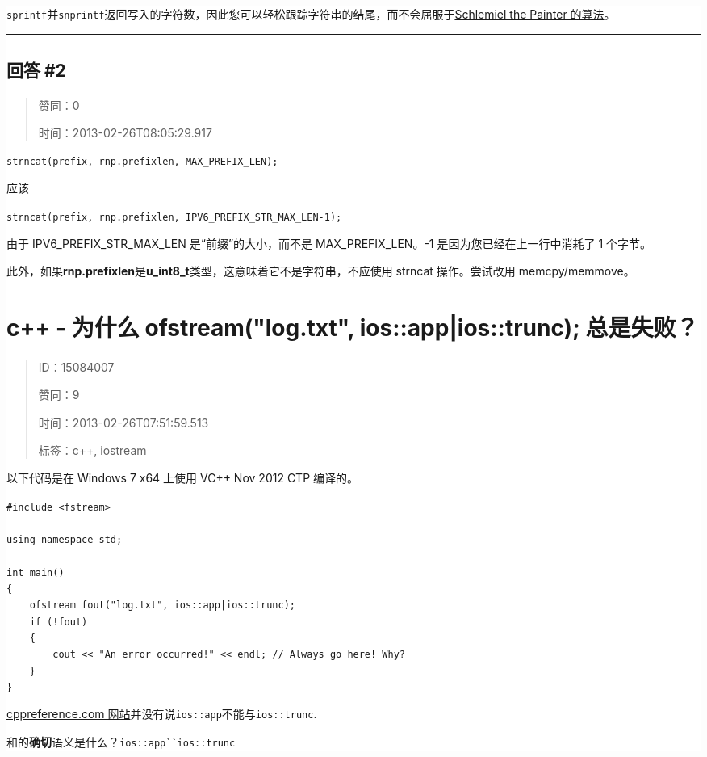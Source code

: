 `sprintf`并`snprintf`返回写入的字符数，因此您可以轻松跟踪字符串的结尾，而不会屈服于[Schlemiel the Painter 的算法](http://en.wikipedia.org/wiki/Schlemiel_the_Painter%27s_algorithm)。

* * *

## 回答 #2

> 赞同：0
> 
> 时间：2013-02-26T08:05:29.917

```
strncat(prefix, rnp.prefixlen, MAX_PREFIX_LEN); 
```

应该

```
strncat(prefix, rnp.prefixlen, IPV6_PREFIX_STR_MAX_LEN-1); 
```

由于 IPV6_PREFIX_STR_MAX_LEN 是“前缀”的大小，而不是 MAX_PREFIX_LEN。-1 是因为您已经在上一行中消耗了 1 个字节。

此外，如果**rnp.prefixlen**是**u_int8_t**类型，这意味着它不是字符串，不应使用 strncat 操作。尝试改用 memcpy/memmove。

# c++ - 为什么 ofstream("log.txt", ios::app|ios::trunc); 总是失败？

> ID：15084007
> 
> 赞同：9
> 
> 时间：2013-02-26T07:51:59.513
> 
> 标签：c++, iostream

以下代码是在 Windows 7 x64 上使用 VC++ Nov 2012 CTP 编译的。

```
#include <fstream>

using namespace std;

int main()
{
    ofstream fout("log.txt", ios::app|ios::trunc);
    if (!fout)
    {
        cout << "An error occurred!" << endl; // Always go here! Why?
    }
} 
```

[cppreference.com 网站](http://en.cppreference.com/w/cpp/io/ios_base/openmode)并没有说`ios::app`不能与`ios::trunc`.

和的**确切**语义是什么？`ios::app``ios::trunc`
